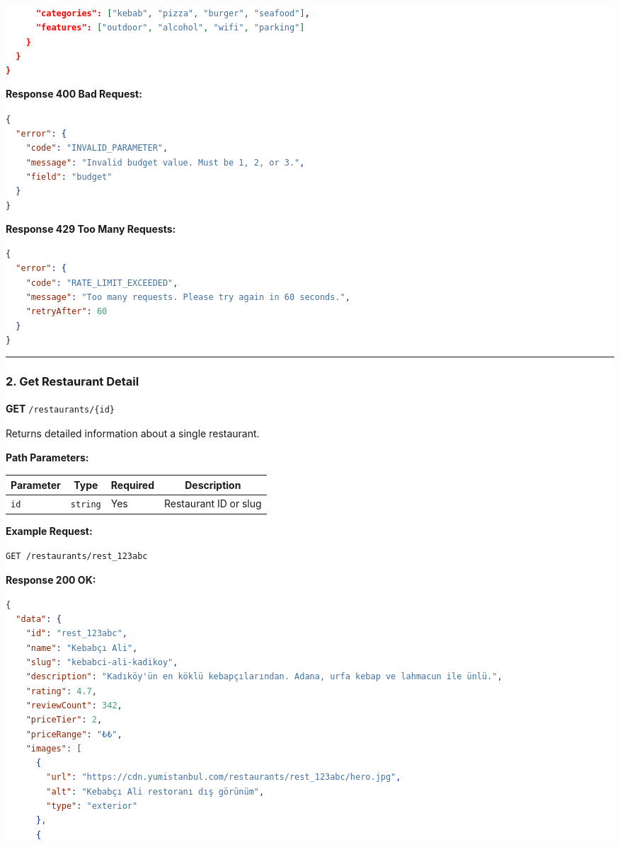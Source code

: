 ```json
      "categories": ["kebab", "pizza", "burger", "seafood"],
      "features": ["outdoor", "alcohol", "wifi", "parking"]
    }
  }
}
```

**Response 400 Bad Request:**
```json
{
  "error": {
    "code": "INVALID_PARAMETER",
    "message": "Invalid budget value. Must be 1, 2, or 3.",
    "field": "budget"
  }
}
```

**Response 429 Too Many Requests:**
```json
{
  "error": {
    "code": "RATE_LIMIT_EXCEEDED",
    "message": "Too many requests. Please try again in 60 seconds.",
    "retryAfter": 60
  }
}
```

---

### 2. Get Restaurant Detail

**GET** `/restaurants/{id}`

Returns detailed information about a single restaurant.

**Path Parameters:**

| Parameter | Type | Required | Description |
|-----------|------|----------|-------------|
| `id` | `string` | Yes | Restaurant ID or slug |

**Example Request:**
```
GET /restaurants/rest_123abc
```

**Response 200 OK:**
```json
{
  "data": {
    "id": "rest_123abc",
    "name": "Kebabçı Ali",
    "slug": "kebabci-ali-kadikoy",
    "description": "Kadıköy'ün en köklü kebapçılarından. Adana, urfa kebap ve lahmacun ile ünlü.",
    "rating": 4.7,
    "reviewCount": 342,
    "priceTier": 2,
    "priceRange": "₺₺",
    "images": [
      {
        "url": "https://cdn.yumistanbul.com/restaurants/rest_123abc/hero.jpg",
        "alt": "Kebabçı Ali restoranı dış görünüm",
        "type": "exterior"
      },
      {
```